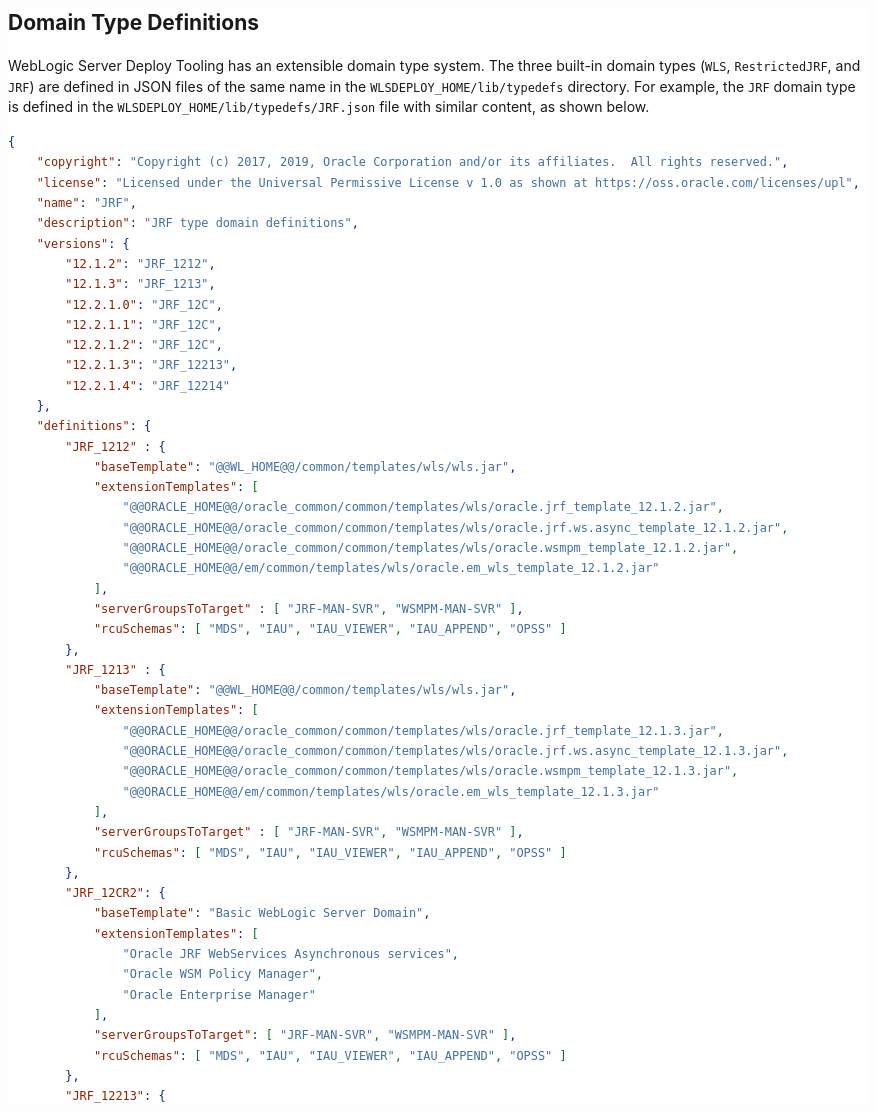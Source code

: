 ## Domain Type Definitions

WebLogic Server Deploy Tooling has an extensible domain type system.  The three built-in domain types (`WLS`, `RestrictedJRF`, and `JRF`) are defined in JSON files of the same name in the `WLSDEPLOY_HOME/lib/typedefs` directory.  For example, the `JRF` domain type is defined in the `WLSDEPLOY_HOME/lib/typedefs/JRF.json` file with similar content, as shown below.

```json
{
    "copyright": "Copyright (c) 2017, 2019, Oracle Corporation and/or its affiliates.  All rights reserved.",
    "license": "Licensed under the Universal Permissive License v 1.0 as shown at https://oss.oracle.com/licenses/upl",
    "name": "JRF",
    "description": "JRF type domain definitions",
    "versions": {
        "12.1.2": "JRF_1212",
        "12.1.3": "JRF_1213",
        "12.2.1.0": "JRF_12C",
        "12.2.1.1": "JRF_12C",
        "12.2.1.2": "JRF_12C",
        "12.2.1.3": "JRF_12213",
        "12.2.1.4": "JRF_12214"
    },
    "definitions": {
        "JRF_1212" : {
            "baseTemplate": "@@WL_HOME@@/common/templates/wls/wls.jar",
            "extensionTemplates": [
                "@@ORACLE_HOME@@/oracle_common/common/templates/wls/oracle.jrf_template_12.1.2.jar",
                "@@ORACLE_HOME@@/oracle_common/common/templates/wls/oracle.jrf.ws.async_template_12.1.2.jar",
                "@@ORACLE_HOME@@/oracle_common/common/templates/wls/oracle.wsmpm_template_12.1.2.jar",
                "@@ORACLE_HOME@@/em/common/templates/wls/oracle.em_wls_template_12.1.2.jar"
            ],
            "serverGroupsToTarget" : [ "JRF-MAN-SVR", "WSMPM-MAN-SVR" ],
            "rcuSchemas": [ "MDS", "IAU", "IAU_VIEWER", "IAU_APPEND", "OPSS" ]
        },
        "JRF_1213" : {
            "baseTemplate": "@@WL_HOME@@/common/templates/wls/wls.jar",
            "extensionTemplates": [
                "@@ORACLE_HOME@@/oracle_common/common/templates/wls/oracle.jrf_template_12.1.3.jar",
                "@@ORACLE_HOME@@/oracle_common/common/templates/wls/oracle.jrf.ws.async_template_12.1.3.jar",
                "@@ORACLE_HOME@@/oracle_common/common/templates/wls/oracle.wsmpm_template_12.1.3.jar",
                "@@ORACLE_HOME@@/em/common/templates/wls/oracle.em_wls_template_12.1.3.jar"
            ],
            "serverGroupsToTarget" : [ "JRF-MAN-SVR", "WSMPM-MAN-SVR" ],
            "rcuSchemas": [ "MDS", "IAU", "IAU_VIEWER", "IAU_APPEND", "OPSS" ]
        },
        "JRF_12CR2": {
            "baseTemplate": "Basic WebLogic Server Domain",
            "extensionTemplates": [
                "Oracle JRF WebServices Asynchronous services",
                "Oracle WSM Policy Manager",
                "Oracle Enterprise Manager"
            ],
            "serverGroupsToTarget": [ "JRF-MAN-SVR", "WSMPM-MAN-SVR" ],
            "rcuSchemas": [ "MDS", "IAU", "IAU_VIEWER", "IAU_APPEND", "OPSS" ]
        },
        "JRF_12213": {
```